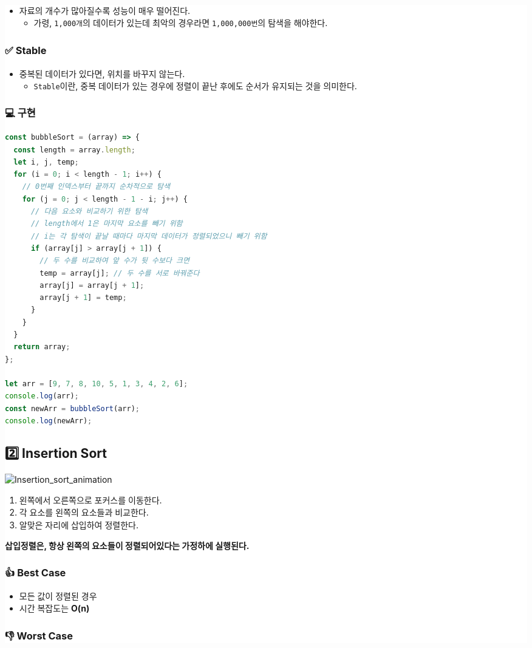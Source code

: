 - 자료의 개수가 많아질수록 성능이 매우 떨어진다.
  - 가령, `1,000개`의 데이터가 있는데 최악의 경우라면 `1,000,000번`의 탐색을 해야한다.

### ✅ Stable

- 중복된 데이터가 있다면, 위치를 바꾸지 않는다.
  - `Stable`이란, 중복 데이터가 있는 경우에 정렬이 끝난 후에도 순서가 유지되는 것을 의미한다.

### 💻 구현

```javascript
const bubbleSort = (array) => {
  const length = array.length;
  let i, j, temp;
  for (i = 0; i < length - 1; i++) {
    // 0번째 인덱스부터 끝까지 순차적으로 탐색
    for (j = 0; j < length - 1 - i; j++) {
      // 다음 요소와 비교하기 위한 탐색
      // length에서 1은 마지막 요소를 빼기 위함
      // i는 각 탐색이 끝날 때마다 마지막 데이터가 정렬되었으니 빼기 위함
      if (array[j] > array[j + 1]) {
        // 두 수를 비교하여 앞 수가 뒷 수보다 크면
        temp = array[j]; // 두 수를 서로 바꿔준다
        array[j] = array[j + 1];
        array[j + 1] = temp;
      }
    }
  }
  return array;
};

let arr = [9, 7, 8, 10, 5, 1, 3, 4, 2, 6];
console.log(arr);
const newArr = bubbleSort(arr);
console.log(newArr);
```

## 2️⃣ Insertion Sort

![Insertion_sort_animation](https://user-images.githubusercontent.com/44965706/216215780-471283fc-2690-405e-b129-e1b59bbc77e6.gif)

1. 왼쪽에서 오른쪽으로 포커스를 이동한다.
2. 각 요소를 왼쪽의 요소들과 비교한다.
3. 알맞은 자리에 삽입하여 정렬한다.

**삽입정렬은, 항상 왼쪽의 요소들이 정렬되어있다는 가정하에 실행된다.**

### 👍 Best Case

- 모든 값이 정렬된 경우
- 시간 복잡도는 **O(n)**

### 👎 Worst Case
